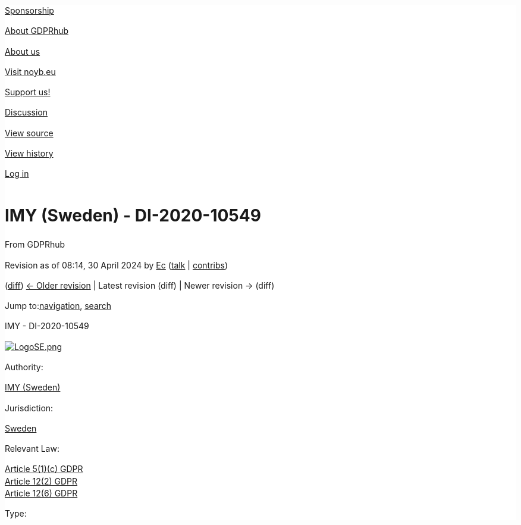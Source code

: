 [Sponsorship](/index.php?title=GDPRhub_Sponsorship)

[About GDPRhub](#)

[About us](/index.php?title=About_GDPRhub)

[Visit noyb.eu](https://www.noyb.eu)

[Support us!](https://www.noyb.eu/support)

[](# "Page tools")

[Discussion](/index.php?title=Talk:IMY_\(Sweden\)_-_DI-2020-10549&action=edit&redlink=1 "Discussion about the content page (page does not exist) [t]")

[View source](/index.php?title=IMY_\(Sweden\)_-_DI-2020-10549&action=edit "This page is protected.
You can view its source [e]")

[View history](/index.php?title=IMY_\(Sweden\)_-_DI-2020-10549&action=history "Past revisions of this page [h]")

[](# "You are not logged in.")

[Log in](/index.php?title=Special:UserLogin&returnto=IMY+%28Sweden%29+-+DI-2020-10549&returntoquery=oldid%3D41096 "You are encouraged to log in; however, it is not mandatory [o]")

# IMY (Sweden) - DI-2020-10549

From GDPRhub

Revision as of 08:14, 30 April 2024 by [Ec](/index.php?title=User:Ec&action=edit&redlink=1 "User:Ec (page does not exist)") ([talk](/index.php?title=User_talk:Ec&action=edit&redlink=1 "User talk:Ec (page does not exist)") | [contribs](/index.php?title=Special:Contributions/Ec "Special:Contributions/Ec"))

([diff](/index.php?title=IMY_\(Sweden\)_-_DI-2020-10549&diff=prev&oldid=41096 "IMY (Sweden) - DI-2020-10549")) [← Older revision](/index.php?title=IMY_\(Sweden\)_-_DI-2020-10549&direction=prev&oldid=41096 "IMY (Sweden) - DI-2020-10549") | Latest revision (diff) | Newer revision → (diff)

Jump to:[navigation](#mw-navigation), [search](#p-search)

IMY - DI-2020-10549

[![LogoSE.png](/images/thumb/7/75/LogoSE.png/250px-LogoSE.png)](/index.php?title=File:LogoSE.png)

Authority:

[IMY (Sweden)](/index.php?title=IMY_\(Sweden\) "IMY (Sweden)")

Jurisdiction:

[Sweden](/index.php?title=Category:Sweden "Category:Sweden")

Relevant Law:

[Article 5(1)(c) GDPR](/index.php?title=Article_5_GDPR#1c "Article 5 GDPR")  
[Article 12(2) GDPR](/index.php?title=Article_12_GDPR#2 "Article 12 GDPR")  
[Article 12(6) GDPR](/index.php?title=Article_12_GDPR#6 "Article 12 GDPR")

Type:
